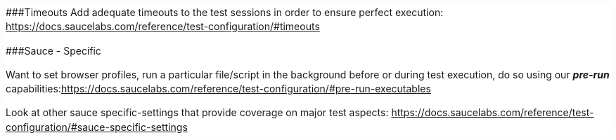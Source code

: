###Timeouts
Add adequate timeouts to the test sessions in order to ensure perfect execution: https://docs.saucelabs.com/reference/test-configuration/#timeouts

###Sauce - Specific

Want to set browser profiles, run a particular file/script in the background before or during test execution, do so using our ***pre-run*** capabilities:https://docs.saucelabs.com/reference/test-configuration/#pre-run-executables

Look at other sauce specific-settings that provide coverage on major test aspects: https://docs.saucelabs.com/reference/test-configuration/#sauce-specific-settings


